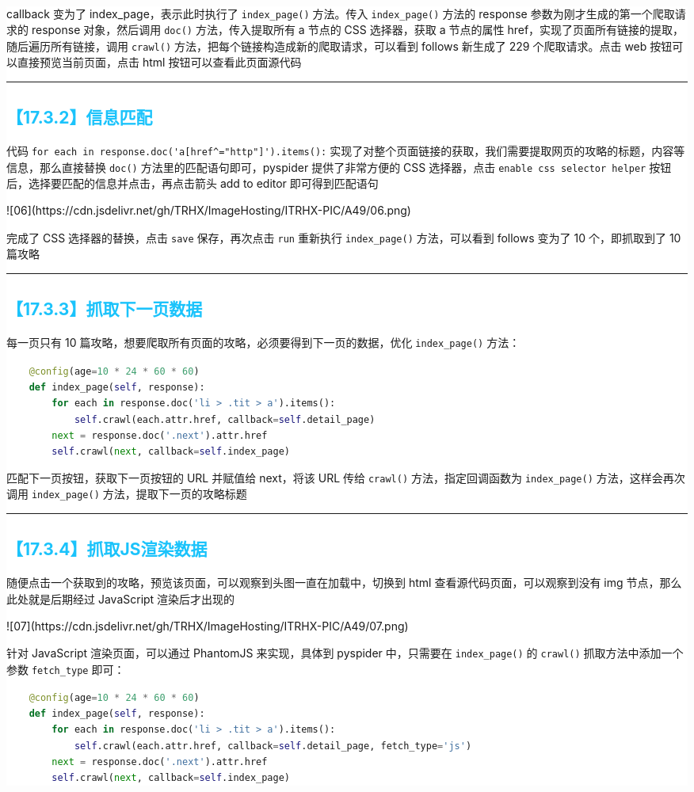 callback 变为了 index_page，表示此时执行了 `index_page()` 方法。传入 `index_page()` 方法的 response 参数为刚才生成的第一个爬取请求的 response 对象，然后调用 `doc()` 方法，传入提取所有 a 节点的 CSS 选择器，获取 a 节点的属性 href，实现了页面所有链接的提取，随后遍历所有链接，调用 `crawl()` 方法，把每个链接构造成新的爬取请求，可以看到 follows 新生成了 229 个爬取请求。点击 web 按钮可以直接预览当前页面，点击 html 按钮可以查看此页面源代码

---

## <font color=#1BC3FB>【17.3.2】信息匹配</font>

代码 `for each in response.doc('a[href^="http"]').items():` 实现了对整个页面链接的获取，我们需要提取网页的攻略的标题，内容等信息，那么直接替换 `doc()` 方法里的匹配语句即可，pyspider 提供了非常方便的 CSS 选择器，点击 `enable css selector helper` 按钮后，选择要匹配的信息并点击，再点击箭头 add to editor 即可得到匹配语句

<fancybox>
![06](https://cdn.jsdelivr.net/gh/TRHX/ImageHosting/ITRHX-PIC/A49/06.png)
</fancybox>

完成了 CSS 选择器的替换，点击 `save` 保存，再次点击 `run` 重新执行 `index_page()` 方法，可以看到 follows 变为了 10 个，即抓取到了 10 篇攻略

---

## <font color=#1BC3FB>【17.3.3】抓取下一页数据</font>

每一页只有 10 篇攻略，想要爬取所有页面的攻略，必须要得到下一页的数据，优化 `index_page()` 方法：

```python
    @config(age=10 * 24 * 60 * 60)
    def index_page(self, response):
        for each in response.doc('li > .tit > a').items():
            self.crawl(each.attr.href, callback=self.detail_page)
        next = response.doc('.next').attr.href
        self.crawl(next, callback=self.index_page)
```

匹配下一页按钮，获取下一页按钮的 URL 并赋值给 next，将该 URL 传给 `crawl()` 方法，指定回调函数为 `index_page()` 方法，这样会再次调用 `index_page()` 方法，提取下一页的攻略标题

---

## <font color=#1BC3FB>【17.3.4】抓取JS渲染数据</font>

随便点击一个获取到的攻略，预览该页面，可以观察到头图一直在加载中，切换到 html 查看源代码页面，可以观察到没有 img 节点，那么此处就是后期经过 JavaScript 渲染后才出现的

<fancybox>
![07](https://cdn.jsdelivr.net/gh/TRHX/ImageHosting/ITRHX-PIC/A49/07.png)
</fancybox>

针对 JavaScript 渲染页面，可以通过 PhantomJS 来实现，具体到 pyspider 中，只需要在 `index_page()` 的 `crawl()` 抓取方法中添加一个参数 `fetch_type` 即可：

```python
    @config(age=10 * 24 * 60 * 60)
    def index_page(self, response):
        for each in response.doc('li > .tit > a').items():
            self.crawl(each.attr.href, callback=self.detail_page, fetch_type='js')
        next = response.doc('.next').attr.href
        self.crawl(next, callback=self.index_page)
```
